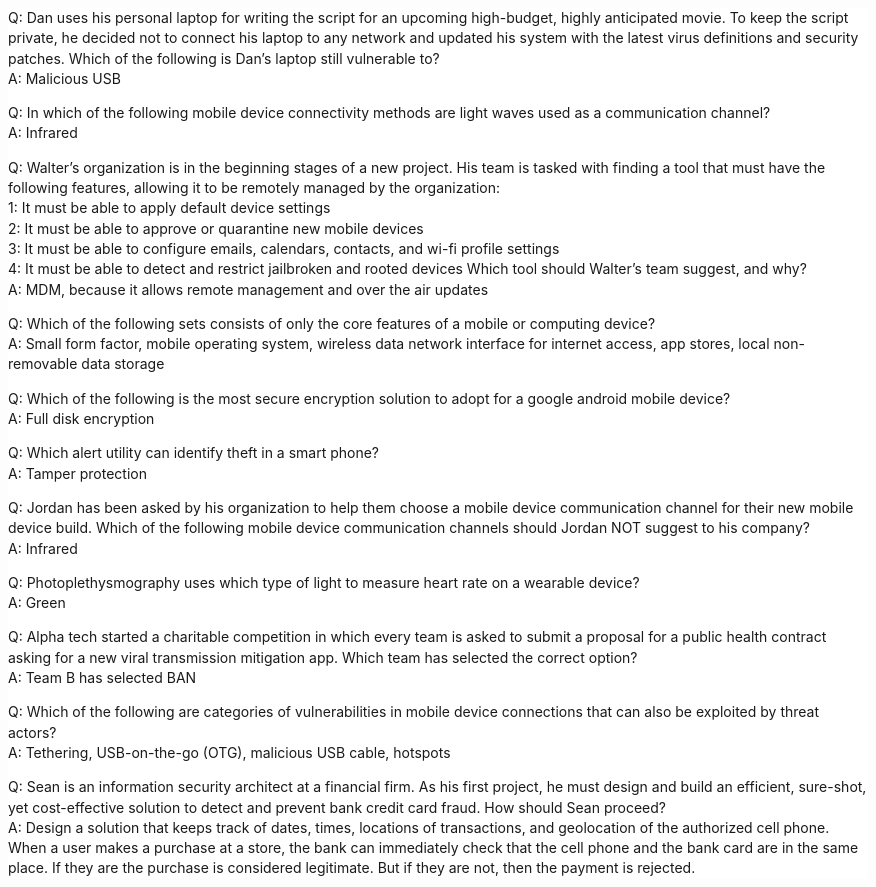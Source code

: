 Q: Dan uses his personal laptop for writing the script for an upcoming high-budget, highly anticipated movie. To keep the script private, he decided not to connect his laptop to any network and updated his system with the latest virus definitions and security patches. Which of the following is Dan’s laptop still vulnerable to?  
A: Malicious USB

Q: In which of the following mobile device connectivity methods are light waves used as a communication channel?  
A: Infrared

Q: Walter’s organization is in the beginning stages of a new project. His team is tasked with finding a tool that must have the following features, allowing it to be remotely managed by the organization:  
1: It must be able to apply default device settings  
2: It must be able to approve or quarantine new mobile devices  
3: It must be able to configure emails, calendars, contacts, and wi-fi profile settings  
4: It must be able to detect and restrict jailbroken and rooted devices
Which tool should Walter’s team suggest, and why?  
A: MDM, because it allows remote management and over the air updates

Q: Which of the following sets consists of only the core features of a mobile or computing device?  
A: Small form factor, mobile operating system, wireless data network interface for internet access, app stores, local non-removable data storage

Q: Which of the following is the most secure encryption solution to adopt for a google android mobile device?  
A: Full disk encryption

Q: Which alert utility can identify theft in a smart phone?  
A: Tamper protection

Q: Jordan has been asked by his organization to help them choose a mobile device communication channel for their new mobile device build. Which of the following mobile device communication channels should Jordan NOT suggest to his company?  
A: Infrared

Q: Photoplethysmography uses which type of light to measure heart rate on a wearable device?  
A: Green

Q: Alpha tech started a charitable competition in which every team is asked to submit a proposal for a public health contract asking for a new viral transmission mitigation app. Which team has selected the correct option?  
A: Team B has selected BAN

Q: Which of the following are categories of vulnerabilities in mobile device connections that can also be exploited by threat actors?  
A: Tethering, USB-on-the-go (OTG), malicious USB cable, hotspots

Q: Sean is an information security architect at a financial firm. As his first project, he must design and build an efficient, sure-shot, yet cost-effective solution to detect and prevent bank credit card fraud. How should Sean proceed?  
A: Design a solution that keeps track of dates, times, locations of transactions, and geolocation of the authorized cell phone. When a user makes a purchase at a store, the bank can immediately check that the cell phone and the bank card are in the same place. If they are the purchase is considered legitimate. But if they are not, then the payment is rejected.
